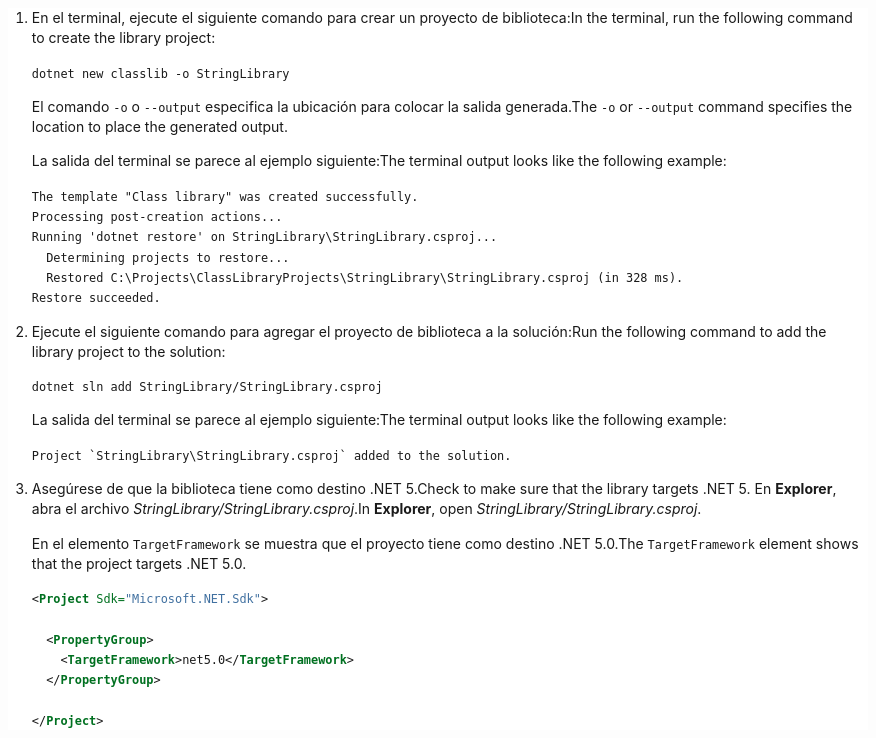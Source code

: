1. <span data-ttu-id="96e04-127">En el terminal, ejecute el siguiente comando para crear un proyecto de biblioteca:</span><span class="sxs-lookup"><span data-stu-id="96e04-127">In the terminal, run the following command to create the library project:</span></span>

   ```dotnetcli
   dotnet new classlib -o StringLibrary
   ```

   <span data-ttu-id="96e04-128">El comando `-o` o `--output` especifica la ubicación para colocar la salida generada.</span><span class="sxs-lookup"><span data-stu-id="96e04-128">The `-o` or `--output` command specifies the location to place the generated output.</span></span>

   <span data-ttu-id="96e04-129">La salida del terminal se parece al ejemplo siguiente:</span><span class="sxs-lookup"><span data-stu-id="96e04-129">The terminal output looks like the following example:</span></span>

   ```output
   The template "Class library" was created successfully.
   Processing post-creation actions...
   Running 'dotnet restore' on StringLibrary\StringLibrary.csproj...
     Determining projects to restore...
     Restored C:\Projects\ClassLibraryProjects\StringLibrary\StringLibrary.csproj (in 328 ms).
   Restore succeeded.
   ```

1. <span data-ttu-id="96e04-130">Ejecute el siguiente comando para agregar el proyecto de biblioteca a la solución:</span><span class="sxs-lookup"><span data-stu-id="96e04-130">Run the following command to add the library project to the solution:</span></span>

   ```dotnetcli
   dotnet sln add StringLibrary/StringLibrary.csproj
   ```

   <span data-ttu-id="96e04-131">La salida del terminal se parece al ejemplo siguiente:</span><span class="sxs-lookup"><span data-stu-id="96e04-131">The terminal output looks like the following example:</span></span>

   ```output
   Project `StringLibrary\StringLibrary.csproj` added to the solution.
   ```

1. <span data-ttu-id="96e04-132">Asegúrese de que la biblioteca tiene como destino .NET 5.</span><span class="sxs-lookup"><span data-stu-id="96e04-132">Check to make sure that the library targets .NET 5.</span></span> <span data-ttu-id="96e04-133">En **Explorer**, abra el archivo *StringLibrary/StringLibrary.csproj*.</span><span class="sxs-lookup"><span data-stu-id="96e04-133">In **Explorer**, open *StringLibrary/StringLibrary.csproj*.</span></span>

   <span data-ttu-id="96e04-134">En el elemento `TargetFramework` se muestra que el proyecto tiene como destino .NET 5.0.</span><span class="sxs-lookup"><span data-stu-id="96e04-134">The `TargetFramework` element shows that the project targets .NET 5.0.</span></span>

   ```xml
   <Project Sdk="Microsoft.NET.Sdk">

     <PropertyGroup>
       <TargetFramework>net5.0</TargetFramework>
     </PropertyGroup>

   </Project>
   ```
